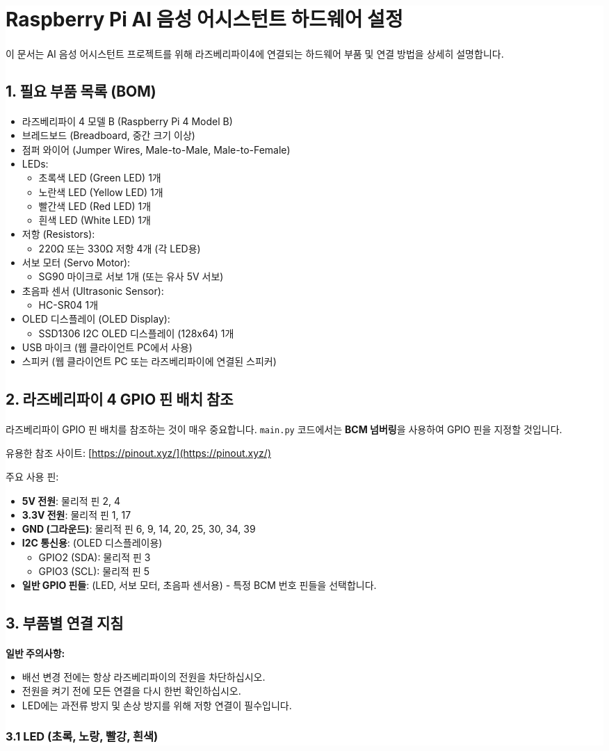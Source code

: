 # Raspberry Pi AI 음성 어시스턴트 하드웨어 설정

이 문서는 AI 음성 어시스턴트 프로젝트를 위해 라즈베리파이4에 연결되는 하드웨어 부품 및 연결 방법을 상세히 설명합니다.

## 1. 필요 부품 목록 (BOM)

- 라즈베리파이 4 모델 B (Raspberry Pi 4 Model B)
- 브레드보드 (Breadboard, 중간 크기 이상)
- 점퍼 와이어 (Jumper Wires, Male-to-Male, Male-to-Female)
- LEDs:
  - 초록색 LED (Green LED) 1개
  - 노란색 LED (Yellow LED) 1개
  - 빨간색 LED (Red LED) 1개
  - 흰색 LED (White LED) 1개
- 저항 (Resistors):
  - 220Ω 또는 330Ω 저항 4개 (각 LED용)
- 서보 모터 (Servo Motor):
  - SG90 마이크로 서보 1개 (또는 유사 5V 서보)
- 초음파 센서 (Ultrasonic Sensor):
  - HC-SR04 1개
- OLED 디스플레이 (OLED Display):
  - SSD1306 I2C OLED 디스플레이 (128x64) 1개
- USB 마이크 (웹 클라이언트 PC에서 사용)
- 스피커 (웹 클라이언트 PC 또는 라즈베리파이에 연결된 스피커)

## 2. 라즈베리파이 4 GPIO 핀 배치 참조

라즈베리파이 GPIO 핀 배치를 참조하는 것이 매우 중요합니다. `main.py` 코드에서는 **BCM 넘버링**을 사용하여 GPIO 핀을 지정할 것입니다.

유용한 참조 사이트: [https://pinout.xyz/](https://pinout.xyz/)

주요 사용 핀:

- **5V 전원**: 물리적 핀 2, 4
- **3.3V 전원**: 물리적 핀 1, 17
- **GND (그라운드)**: 물리적 핀 6, 9, 14, 20, 25, 30, 34, 39
- **I2C 통신용**: (OLED 디스플레이용)
  - GPIO2 (SDA): 물리적 핀 3
  - GPIO3 (SCL): 물리적 핀 5
- **일반 GPIO 핀들**: (LED, 서보 모터, 초음파 센서용) - 특정 BCM 번호 핀들을 선택합니다.

## 3. 부품별 연결 지침

**일반 주의사항:**

- 배선 변경 전에는 항상 라즈베리파이의 전원을 차단하십시오.
- 전원을 켜기 전에 모든 연결을 다시 한번 확인하십시오.
- LED에는 과전류 방지 및 손상 방지를 위해 저항 연결이 필수입니다.

### 3.1 LED (초록, 노랑, 빨강, 흰색)
